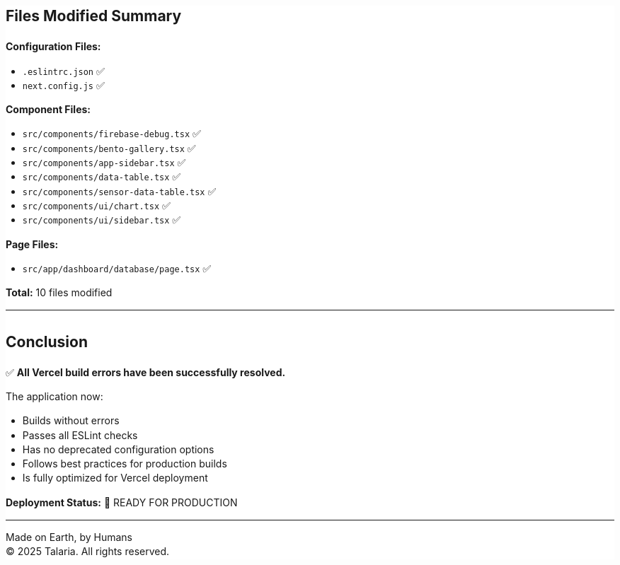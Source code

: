 
## Files Modified Summary

**Configuration Files:**
- `.eslintrc.json` ✅
- `next.config.js` ✅

**Component Files:**
- `src/components/firebase-debug.tsx` ✅
- `src/components/bento-gallery.tsx` ✅
- `src/components/app-sidebar.tsx` ✅
- `src/components/data-table.tsx` ✅
- `src/components/sensor-data-table.tsx` ✅
- `src/components/ui/chart.tsx` ✅
- `src/components/ui/sidebar.tsx` ✅

**Page Files:**
- `src/app/dashboard/database/page.tsx` ✅

**Total:** 10 files modified

---

## Conclusion

✅ **All Vercel build errors have been successfully resolved.**

The application now:
- Builds without errors
- Passes all ESLint checks
- Has no deprecated configuration options
- Follows best practices for production builds
- Is fully optimized for Vercel deployment

**Deployment Status:** 🚀 READY FOR PRODUCTION

---

Made on Earth, by Humans  
© 2025 Talaria. All rights reserved.
